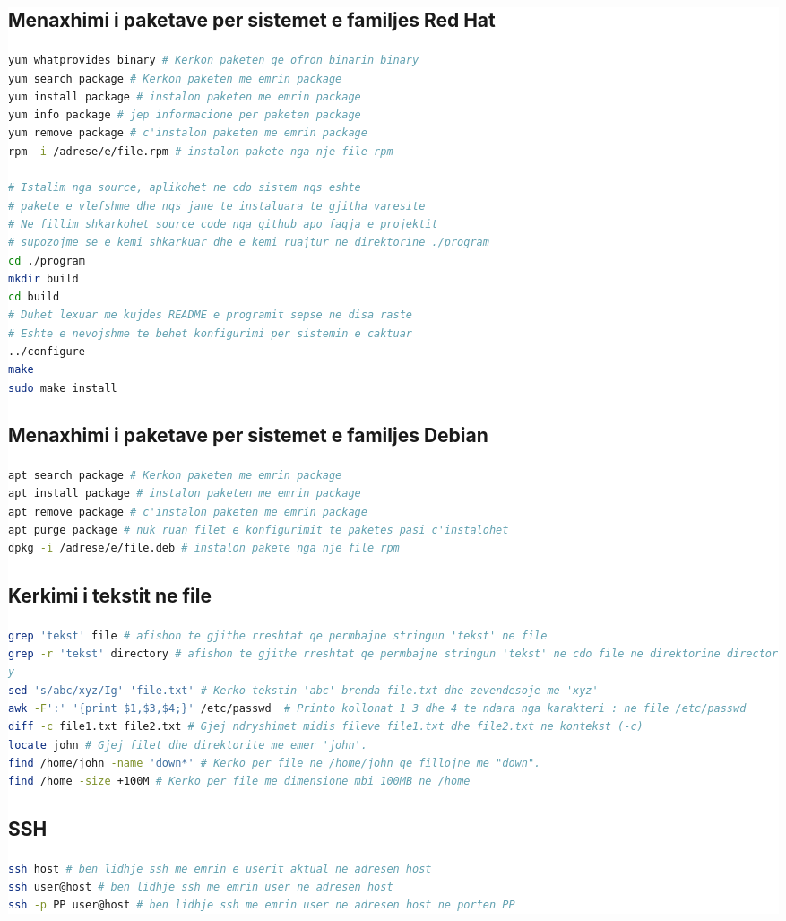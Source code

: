 
## Menaxhimi i paketave per sistemet e familjes Red Hat
```sh
yum whatprovides binary # Kerkon paketen qe ofron binarin binary
yum search package # Kerkon paketen me emrin package
yum install package # instalon paketen me emrin package
yum info package # jep informacione per paketen package
yum remove package # c'instalon paketen me emrin package
rpm -i /adrese/e/file.rpm # instalon pakete nga nje file rpm

# Istalim nga source, aplikohet ne cdo sistem nqs eshte
# pakete e vlefshme dhe nqs jane te instaluara te gjitha varesite
# Ne fillim shkarkohet source code nga github apo faqja e projektit
# supozojme se e kemi shkarkuar dhe e kemi ruajtur ne direktorine ./program
cd ./program
mkdir build
cd build
# Duhet lexuar me kujdes README e programit sepse ne disa raste
# Eshte e nevojshme te behet konfigurimi per sistemin e caktuar
../configure
make
sudo make install
```
## Menaxhimi i paketave per sistemet e familjes Debian
```sh
apt search package # Kerkon paketen me emrin package
apt install package # instalon paketen me emrin package
apt remove package # c'instalon paketen me emrin package
apt purge package # nuk ruan filet e konfigurimit te paketes pasi c'instalohet
dpkg -i /adrese/e/file.deb # instalon pakete nga nje file rpm
```

## Kerkimi i tekstit ne file
```sh
grep 'tekst' file # afishon te gjithe rreshtat qe permbajne stringun 'tekst' ne file
grep -r 'tekst' directory # afishon te gjithe rreshtat qe permbajne stringun 'tekst' ne cdo file ne direktorine directory
sed 's/abc/xyz/Ig' 'file.txt' # Kerko tekstin 'abc' brenda file.txt dhe zevendesoje me 'xyz'
awk -F':' '{print $1,$3,$4;}' /etc/passwd  # Printo kollonat 1 3 dhe 4 te ndara nga karakteri : ne file /etc/passwd
diff -c file1.txt file2.txt # Gjej ndryshimet midis fileve file1.txt dhe file2.txt ne kontekst (-c)
locate john # Gjej filet dhe direktorite me emer 'john'.
find /home/john -name 'down*' # Kerko per file ne /home/john qe fillojne me "down".
find /home -size +100M # Kerko per file me dimensione mbi 100MB ne /home
```

## SSH
```sh
ssh host # ben lidhje ssh me emrin e userit aktual ne adresen host
ssh user@host # ben lidhje ssh me emrin user ne adresen host
ssh -p PP user@host # ben lidhje ssh me emrin user ne adresen host ne porten PP
```
